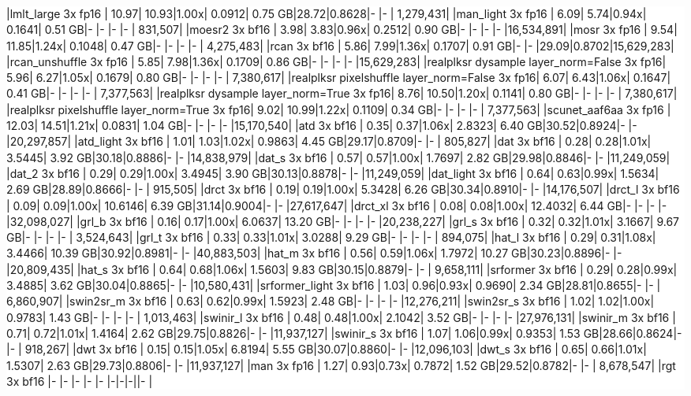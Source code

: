 |lmlt_large  3x fp16                |   10.97|   10.93|1.00x|  0.0912|    0.75 GB|28.72|0.8628|-    |-     | 1,279,431|
|man_light  3x fp16                 |    6.09|    5.74|0.94x|  0.1641|    0.51 GB|-    |-     |-    |-     |   831,507|
|moesr2  3x bf16                    |    3.98|    3.83|0.96x|  0.2512|    0.90 GB|-    |-     |-    |-     |16,534,891|
|mosr  3x fp16                      |    9.54|   11.85|1.24x|  0.1048|    0.47 GB|-    |-     |-    |-     | 4,275,483|
|rcan  3x bf16                      |    5.86|    7.99|1.36x|  0.1707|    0.91 GB|-    |-     |29.09|0.8702|15,629,283|
|rcan_unshuffle  3x fp16            |    5.85|    7.98|1.36x|  0.1709|    0.86 GB|-    |-     |-    |-     |15,629,283|
|realplksr dysample layer_norm=False 3x fp16|    5.96|    6.27|1.05x|  0.1679|    0.80 GB|-    |-     |-    |-     | 7,380,617|
|realplksr pixelshuffle layer_norm=False 3x fp16|    6.07|    6.43|1.06x|  0.1647|    0.41 GB|-    |-     |-    |-     | 7,377,563|
|realplksr dysample layer_norm=True 3x fp16|    8.76|   10.50|1.20x|  0.1141|    0.80 GB|-    |-     |-    |-     | 7,380,617|
|realplksr pixelshuffle layer_norm=True 3x fp16|    9.02|   10.99|1.22x|  0.1109|    0.34 GB|-    |-     |-    |-     | 7,377,563|
|scunet_aaf6aa  3x fp16             |   12.03|   14.51|1.21x|  0.0831|    1.04 GB|-    |-     |-    |-     |15,170,540|
|atd  3x bf16                       |    0.35|    0.37|1.06x|  2.8323|    6.40 GB|30.52|0.8924|-    |-     |20,297,857|
|atd_light  3x bf16                 |    1.01|    1.03|1.02x|  0.9863|    4.45 GB|29.17|0.8709|-    |-     |   805,827|
|dat  3x bf16                       |    0.28|    0.28|1.01x|  3.5445|    3.92 GB|30.18|0.8886|-    |-     |14,838,979|
|dat_s  3x bf16                     |    0.57|    0.57|1.00x|  1.7697|    2.82 GB|29.98|0.8846|-    |-     |11,249,059|
|dat_2  3x bf16                     |    0.29|    0.29|1.00x|  3.4945|    3.90 GB|30.13|0.8878|-    |-     |11,249,059|
|dat_light  3x bf16                 |    0.64|    0.63|0.99x|  1.5634|    2.69 GB|28.89|0.8666|-    |-     |   915,505|
|drct  3x bf16                      |    0.19|    0.19|1.00x|  5.3428|    6.26 GB|30.34|0.8910|-    |-     |14,176,507|
|drct_l  3x bf16                    |    0.09|    0.09|1.00x| 10.6146|    6.39 GB|31.14|0.9004|-    |-     |27,617,647|
|drct_xl  3x bf16                   |    0.08|    0.08|1.00x| 12.4032|    6.44 GB|-    |-     |-    |-     |32,098,027|
|grl_b  3x bf16                     |    0.16|    0.17|1.00x|  6.0637|   13.20 GB|-    |-     |-    |-     |20,238,227|
|grl_s  3x bf16                     |    0.32|    0.32|1.01x|  3.1667|    9.67 GB|-    |-     |-    |-     | 3,524,643|
|grl_t  3x bf16                     |    0.33|    0.33|1.01x|  3.0288|    9.29 GB|-    |-     |-    |-     |   894,075|
|hat_l  3x bf16                     |    0.29|    0.31|1.08x|  3.4466|   10.39 GB|30.92|0.8981|-    |-     |40,883,503|
|hat_m  3x bf16                     |    0.56|    0.59|1.06x|  1.7972|   10.27 GB|30.23|0.8896|-    |-     |20,809,435|
|hat_s  3x bf16                     |    0.64|    0.68|1.06x|  1.5603|    9.83 GB|30.15|0.8879|-    |-     | 9,658,111|
|srformer  3x bf16                  |    0.29|    0.28|0.99x|  3.4885|    3.62 GB|30.04|0.8865|-    |-     |10,580,431|
|srformer_light  3x bf16            |    1.03|    0.96|0.93x|  0.9690|    2.34 GB|28.81|0.8655|-    |-     | 6,860,907|
|swin2sr_m  3x bf16                 |    0.63|    0.62|0.99x|  1.5923|    2.48 GB|-    |-     |-    |-     |12,276,211|
|swin2sr_s  3x bf16                 |    1.02|    1.02|1.00x|  0.9783|    1.43 GB|-    |-     |-    |-     | 1,013,463|
|swinir_l  3x bf16                  |    0.48|    0.48|1.00x|  2.1042|    3.52 GB|-    |-     |-    |-     |27,976,131|
|swinir_m  3x bf16                  |    0.71|    0.72|1.01x|  1.4164|    2.62 GB|29.75|0.8826|-    |-     |11,937,127|
|swinir_s  3x bf16                  |    1.07|    1.06|0.99x|  0.9353|    1.53 GB|28.66|0.8624|-    |-     |   918,267|
|dwt  3x bf16                       |    0.15|    0.15|1.05x|  6.8194|    5.55 GB|30.07|0.8860|-    |-     |12,096,103|
|dwt_s  3x bf16                     |    0.65|    0.66|1.01x|  1.5307|    2.63 GB|29.73|0.8806|-    |-     |11,937,127|
|man  3x fp16                       |    1.27|    0.93|0.73x|  0.7872|    1.52 GB|29.52|0.8782|-    |-     | 8,678,547|
|rgt  3x bf16                       |-       |-       |-       |-       |-       |-|-|-||-         |